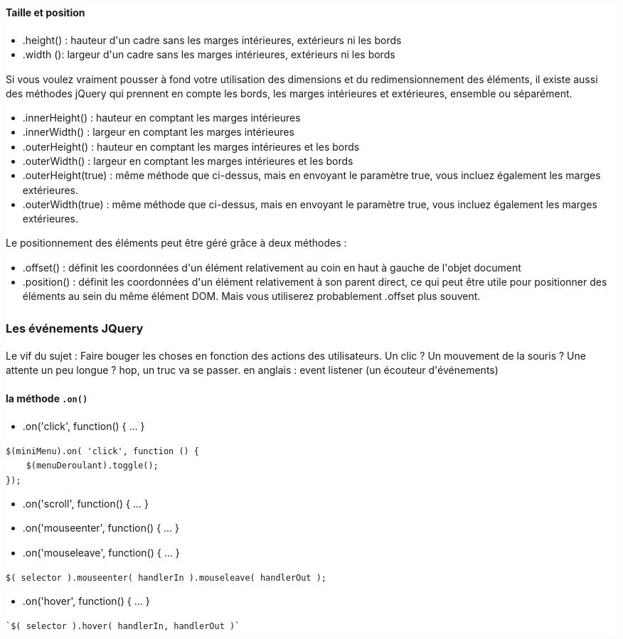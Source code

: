 
#### Taille et position

- .height() : hauteur d'un cadre sans les marges intérieures, extérieurs ni les bords
- .width (): largeur d'un cadre sans les marges intérieures, extérieurs ni les bords

Si vous voulez vraiment pousser à fond votre utilisation des dimensions et du redimensionnement des éléments, il existe aussi des méthodes jQuery qui prennent en compte les bords, les marges intérieures et extérieures, ensemble ou séparément.

- .innerHeight() : hauteur en comptant les marges intérieures
- .innerWidth() : largeur en comptant les marges intérieures
- .outerHeight() : hauteur en comptant les marges intérieures et les bords
- .outerWidth() : largeur en comptant les marges intérieures et les bords
- .outerHeight(true) : même méthode que ci-dessus, mais en envoyant le paramètre true, vous incluez également les marges extérieures.
- .outerWidth(true) : même méthode que ci-dessus, mais en envoyant le paramètre true, vous incluez également les marges extérieures.

Le positionnement des éléments peut être géré grâce à deux méthodes :

- .offset() : définit les coordonnées d'un élément relativement au coin en haut à gauche de l'objet document
- .position() : définit les coordonnées d'un élément relativement à son parent direct, ce qui peut être utile pour positionner des éléments au sein du même élément DOM. Mais vous utiliserez probablement .offset  plus souvent.


### Les événements JQuery

Le vif du sujet : Faire bouger les choses en fonction des actions des utilisateurs. Un clic ? Un mouvement de la souris ? Une attente un peu longue ? hop, un truc va se passer.
en anglais : event listener (un écouteur d'événements)

#### la méthode `.on()`


- .on('click', function() { … }

```JS
$(miniMenu).on( 'click', function () {
	$(menuDeroulant).toggle(); 
});
```


- .on('scroll', function() { … }

- .on('mouseenter', function() { … }
- .on('mouseleave', function() { … }

```JS
$( selector ).mouseenter( handlerIn ).mouseleave( handlerOut );
```

- .on('hover', function() { … }

```JS
`$( selector ).hover( handlerIn, handlerOut )`
```
